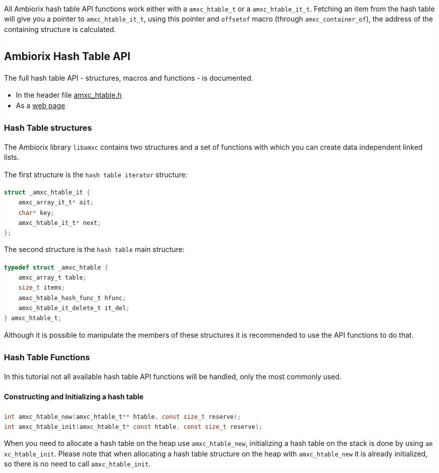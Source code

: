 All Ambiorix hash table API functions work either with a `amxc_htable_t` or a `amxc_htable_it_t`. Fetching an item from the hash table will give you a pointer to `amxc_htable_it_t`, using this pointer and `offsetof` macro (through `amxc_container_of`), the address of the containing structure is calculated.

## Ambiorix Hash Table API

The full hash table API - structures, macros and functions - is documented. <br>

- In the header file [amxc_htable.h](https://gitlab.com/prpl-foundation/components/ambiorix/libraries/libamxc/-/blob/main/include/amxc/amxc_htable.h)
- As a [web page](https://soft.at.home.gitlab.io/ambiorix/libraries/libamxc/doxygen)

### Hash Table structures

The Ambiorix library `libamxc` contains two structures and a set of functions with which you can create data independent linked lists.

The first structure is the `hash table iterator` structure:

```C
struct _amxc_htable_it {
    amxc_array_it_t* ait;
    char* key;
    amxc_htable_it_t* next;
};
```

The second structure is the `hash table` main structure:

```C
typedef struct _amxc_htable {
    amxc_array_t table;
    size_t items;
    amxc_htable_hash_func_t hfunc;
    amxc_htable_it_delete_t it_del;
} amxc_htable_t;
```
Although it is possible to manipulate the members of these structures it is recommended to use the API functions to do that.

### Hash Table Functions

In this tutorial not all available hash table API functions will be handled, only the most commonly used.

#### Constructing and Initializing a hash table

```C
int amxc_htable_new(amxc_htable_t** htable, const size_t reserve);
int amxc_htable_init(amxc_htable_t* const htable, const size_t reserve);
```

When you need to allocate a hash table on the heap use `amxc_htable_new`, initializing a hash table on the stack is done by using `amxc_htable_init`. Please note that when allocating a hash table structure on the heap with `amxc_htable_new` it is already initialized, so there is no need to call `amxc_htable_init`.
